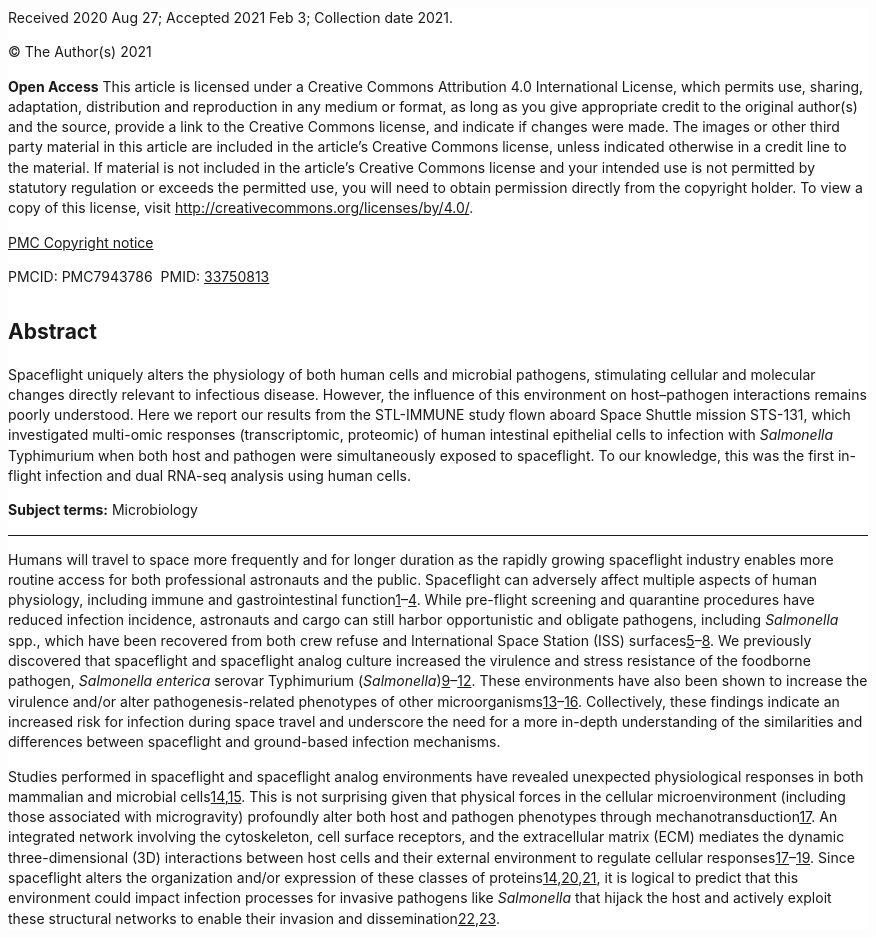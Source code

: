 Received 2020 Aug 27; Accepted 2021 Feb 3; Collection date 2021.

© The Author(s) 2021

**Open Access** This article is licensed under a Creative Commons Attribution 4.0 International License, which permits use, sharing, adaptation, distribution and reproduction in any medium or format, as long as you give appropriate credit to the original author(s) and the source, provide a link to the Creative Commons license, and indicate if changes were made. The images or other third party material in this article are included in the article’s Creative Commons license, unless indicated otherwise in a credit line to the material. If material is not included in the article’s Creative Commons license and your intended use is not permitted by statutory regulation or exceeds the permitted use, you will need to obtain permission directly from the copyright holder. To view a copy of this license, visit <http://creativecommons.org/licenses/by/4.0/>.

[PMC Copyright notice](/about/copyright/)

PMCID: PMC7943786  PMID: [33750813](https://pubmed.ncbi.nlm.nih.gov/33750813/)

## Abstract

Spaceflight uniquely alters the physiology of both human cells and microbial pathogens, stimulating cellular and molecular changes directly relevant to infectious disease. However, the influence of this environment on host–pathogen interactions remains poorly understood. Here we report our results from the STL-IMMUNE study flown aboard Space Shuttle mission STS-131, which investigated multi-omic responses (transcriptomic, proteomic) of human intestinal epithelial cells to infection with *Salmonella* Typhimurium when both host and pathogen were simultaneously exposed to spaceflight. To our knowledge, this was the first in-flight infection and dual RNA-seq analysis using human cells.

**Subject terms:** Microbiology

---

Humans will travel to space more frequently and for longer duration as the rapidly growing spaceflight industry enables more routine access for both professional astronauts and the public. Spaceflight can adversely affect multiple aspects of human physiology, including immune and gastrointestinal function[1](#CR1)–[4](#CR4). While pre-flight screening and quarantine procedures have reduced infection incidence, astronauts and cargo can still harbor opportunistic and obligate pathogens, including *Salmonella* spp., which have been recovered from both crew refuse and International Space Station (ISS) surfaces[5](#CR5)–[8](#CR8). We previously discovered that spaceflight and spaceflight analog culture increased the virulence and stress resistance of the foodborne pathogen, *Salmonella enterica* serovar Typhimurium (*Salmonella*)[9](#CR9)–[12](#CR12). These environments have also been shown to increase the virulence and/or alter pathogenesis-related phenotypes of other microorganisms[13](#CR13)–[16](#CR16). Collectively, these findings indicate an increased risk for infection during space travel and underscore the need for a more in-depth understanding of the similarities and differences between spaceflight and ground-based infection mechanisms.

Studies performed in spaceflight and spaceflight analog environments have revealed unexpected physiological responses in both mammalian and microbial cells[14](#CR14),[15](#CR15). This is not surprising given that physical forces in the cellular microenvironment (including those associated with microgravity) profoundly alter both host and pathogen phenotypes through mechanotransduction[17](#CR17). An integrated network involving the cytoskeleton, cell surface receptors, and the extracellular matrix (ECM) mediates the dynamic three-dimensional (3D) interactions between host cells and their external environment to regulate cellular responses[17](#CR17)–[19](#CR19). Since spaceflight alters the organization and/or expression of these classes of proteins[14](#CR14),[20](#CR20),[21](#CR21), it is logical to predict that this environment could impact infection processes for invasive pathogens like *Salmonella* that hijack the host and actively exploit these structural networks to enable their invasion and dissemination[22](#CR22),[23](#CR23).
